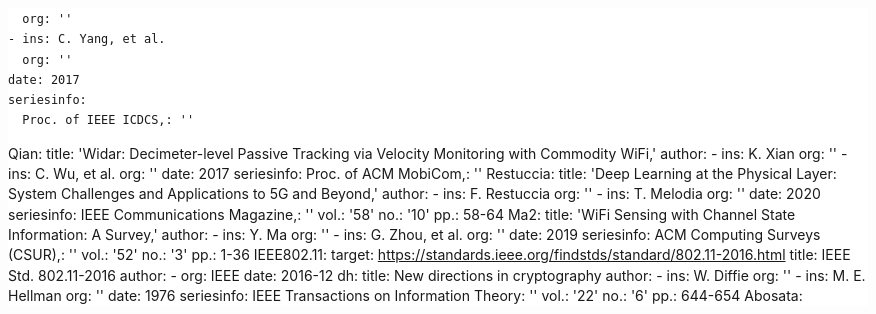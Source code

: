       org: ''
    - ins: C. Yang, et al.
      org: ''
    date: 2017
    seriesinfo:
      Proc. of IEEE ICDCS,: ''
  Qian:
    title: 'Widar: Decimeter-level Passive Tracking via Velocity Monitoring with Commodity
      WiFi,'
    author:
    - ins: K. Xian
      org: ''
    - ins: C. Wu, et al.
      org: ''
    date: 2017
    seriesinfo:
      Proc. of ACM MobiCom,: ''
  Restuccia:
    title: 'Deep Learning at the Physical Layer: System Challenges and Applications
      to 5G  and Beyond,'
    author:
    - ins: F. Restuccia
      org: ''
    - ins: T. Melodia
      org: ''
    date: 2020
    seriesinfo:
      IEEE Communications Magazine,: ''
      vol.: '58'
      no.: '10'
      pp.: 58-64
  Ma2:
    title: 'WiFi Sensing with Channel State Information: A Survey,'
    author:
    - ins: Y. Ma
      org: ''
    - ins: G. Zhou, et al.
      org: ''
    date: 2019
    seriesinfo:
      ACM Computing Surveys (CSUR),: ''
      vol.: '52'
      no.: '3'
      pp.: 1-36
  IEEE802.11:
    target: https://standards.ieee.org/findstds/standard/802.11-2016.html
    title: IEEE Std. 802.11-2016
    author:
    - org: IEEE
    date: 2016-12
  dh:
    title: New directions in cryptography
    author:
    - ins: W. Diffie
      org: ''
    - ins: M. E. Hellman
      org: ''
    date: 1976
    seriesinfo:
      IEEE Transactions on Information Theory: ''
      vol.: '22'
      no.: '6'
      pp.: 644-654
  Abosata: